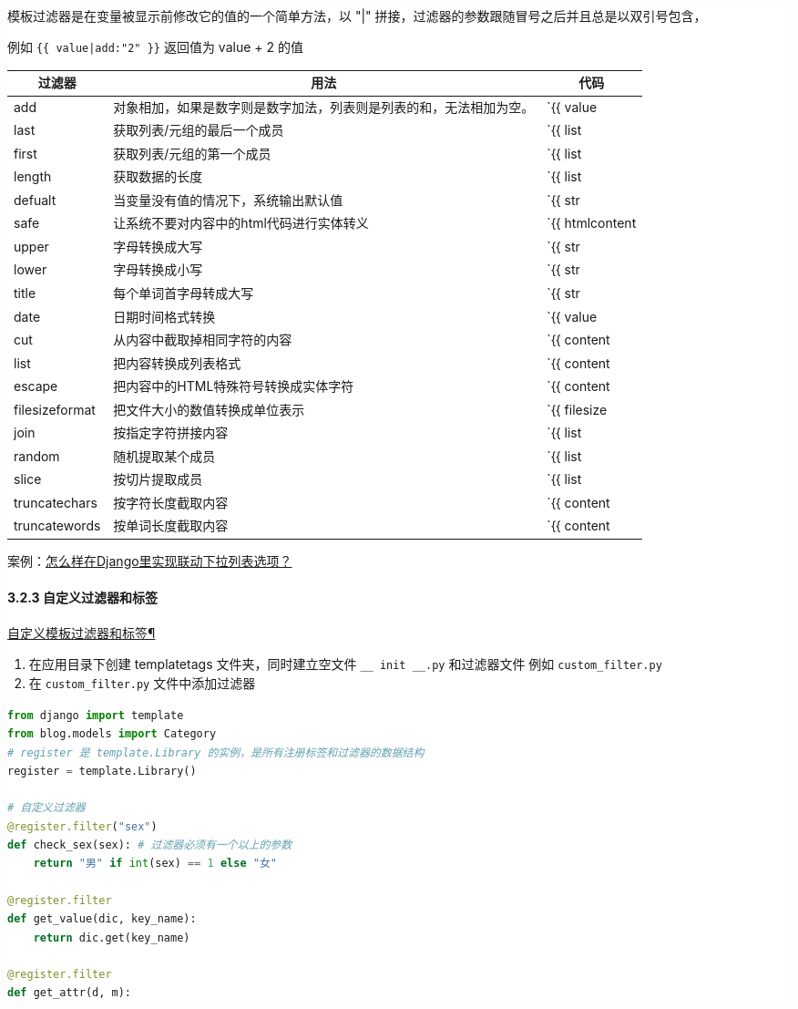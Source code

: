 模板过滤器是在变量被显示前修改它的值的一个简单方法，以 "|" 拼接，过滤器的参数跟随冒号之后并且总是以双引号包含，

例如 `{{ value|add:"2" }}` 返回值为 value + 2 的值

| 过滤器 | 用法 | 代码 |
| -- | -- | -- |
| add |  对象相加，如果是数字则是数字加法，列表则是列表的和，无法相加为空。| `{{ value|add:"2" }}` |
| last | 获取列表/元组的最后一个成员  |  `{{ list|last }}` | 
| first | 获取列表/元组的第一个成员  |    `{{ list|first }}` | 
| length | 获取数据的长度       |  `{{ list|length }}` | 
| defualt | 当变量没有值的情况下，系统输出默认值  |  `{{ str|defualt="默认值" }}` | 
| safe   |   让系统不要对内容中的html代码进行实体转义  |  `{{ htmlcontent|sate }}` | 
| upper  |  字母转换成大写   |  `{{ str|upper }}` | 
| lower  |  字母转换成小写   |  `{{ str|lower }}` | 
| title  |  每个单词首字母转成大写   |  `{{ str|title }}` | 
| date   |  日期时间格式转换  |   `{{ value | date:"D Y-m-d H:i:s" }}` | 
| cut    |  从内容中截取掉相同字符的内容   |  `{{ content|cut:"hello" }}` | 
| list   |  把内容转换成列表格式     |  `{{ content|list }}` | 
| escape  |  把内容中的HTML特殊符号转换成实体字符   |  `{{ content|escape }}` | 
| filesizeformat  |  把文件大小的数值转换成单位表示   |  `{{ filesize|filesizeformat }}` | 
| join   |  按指定字符拼接内容   |  `{{ list|join("-") }}` | 
| random  |  随机提取某个成员    |  `{{ list|random }}` | 
| slice |   按切片提取成员     |  `{{ list|slice:":-2" }}` | 
| truncatechars  |  按字符长度截取内容   |  `{{ content|truncatechars:30 }}` | 
| truncatewords  |  按单词长度截取内容   |  `{{ content|truncatewords:3 }}` | 


案例：[怎么样在Django里实现联动下拉列表选项？](https://www.django.cn/article/show-12.html)

#### 3.2.3 自定义过滤器和标签

[自定义模板过滤器和标签¶](https://docs.djangoproject.com/zh-hans/5.2/howto/custom-template-tags/)

1. 在应用目录下创建 templatetags 文件夹，同时建立空文件 `__ init __.py` 和过滤器文件 例如 `custom_filter.py` 
2. 在 `custom_filter.py` 文件中添加过滤器


```python
from django import template
from blog.models import Category
# register 是 template.Library 的实例，是所有注册标签和过滤器的数据结构
register = template.Library()

# 自定义过滤器
@register.filter("sex")
def check_sex(sex): # 过滤器必须有一个以上的参数
    return "男" if int(sex) == 1 else "女"

@register.filter
def get_value(dic, key_name):
    return dic.get(key_name)

@register.filter
def get_attr(d, m):
```